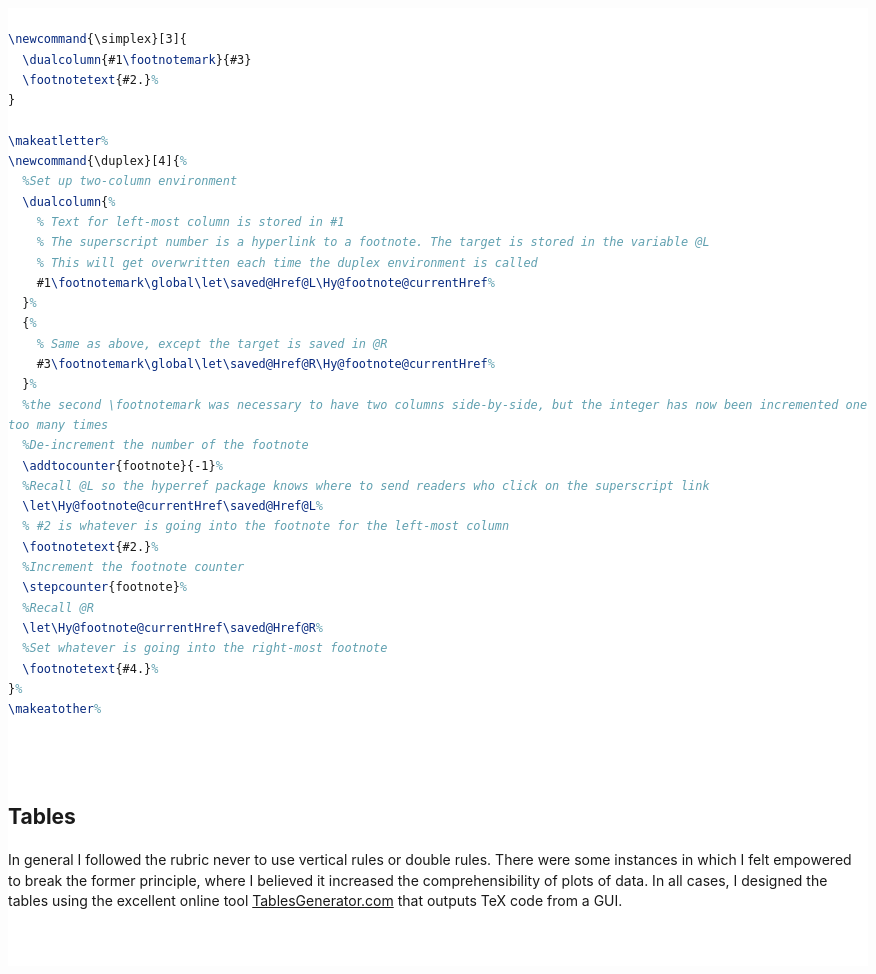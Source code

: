 ```latex

\newcommand{\simplex}[3]{
  \dualcolumn{#1\footnotemark}{#3}
  \footnotetext{#2.}%
}

\makeatletter%
\newcommand{\duplex}[4]{%
  %Set up two-column environment
  \dualcolumn{%
    % Text for left-most column is stored in #1
    % The superscript number is a hyperlink to a footnote. The target is stored in the variable @L
    % This will get overwritten each time the duplex environment is called
    #1\footnotemark\global\let\saved@Href@L\Hy@footnote@currentHref%
  }%
  {%
    % Same as above, except the target is saved in @R
    #3\footnotemark\global\let\saved@Href@R\Hy@footnote@currentHref%
  }%
  %the second \footnotemark was necessary to have two columns side-by-side, but the integer has now been incremented one too many times
  %De-increment the number of the footnote
  \addtocounter{footnote}{-1}%
  %Recall @L so the hyperref package knows where to send readers who click on the superscript link
  \let\Hy@footnote@currentHref\saved@Href@L%
  % #2 is whatever is going into the footnote for the left-most column
  \footnotetext{#2.}%
  %Increment the footnote counter
  \stepcounter{footnote}%
  %Recall @R
  \let\Hy@footnote@currentHref\saved@Href@R%
  %Set whatever is going into the right-most footnote
  \footnotetext{#4.}%
}%
\makeatother%
```

<br />
<br />


## Tables

In general I followed the rubric never to use vertical rules or double rules.
There were some instances in which I felt empowered to break the former principle, where I believed it increased the comprehensibility of plots of data.
In all cases, I designed the tables using the excellent online tool [TablesGenerator.com](https://www.tablesgenerator.com/latex_tables) that outputs TeX code from a GUI.

<br />
<br />
